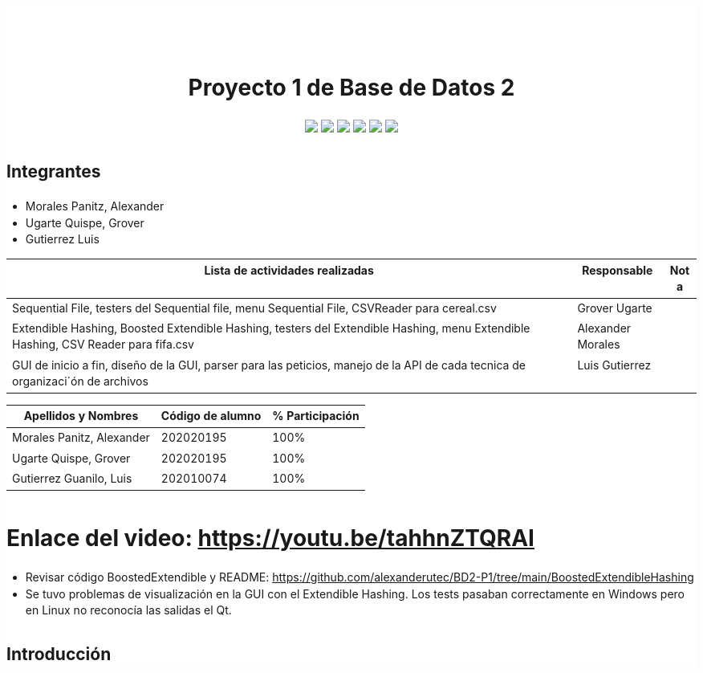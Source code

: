 <h1 align="center">
  <br>
  <br>
  Proyecto 1 de Base de Datos 2
  <br>
</h1>
<p align="center">
  <img src="https://img.shields.io/badge/c++-%2300599C.svg?style=for-the-badge&logo=c%2B%2B&logoColor=white">
  <img src="https://img.shields.io/badge/c-%2300599C.svg?style=for-the-badge&logo=c&logoColor=white">
  <img src="https://img.shields.io/badge/Linux-FCC624?style=for-the-badge&logo=linux&logoColor=black">
  <img src="https://img.shields.io/badge/NeoVim-%2357A143.svg?&style=for-the-badge&logo=neovim&logoColor=white">
  <img src="https://img.shields.io/badge/CMake-%23008FBA.svg?style=for-the-badge&logo=cmake&logoColor=white">
  <img src="https://img.shields.io/badge/Notion-%23000000.svg?style=for-the-badge&logo=notion&logoColor=white">
</p>



## Integrantes

- Morales Panitz, Alexander 
- Ugarte Quispe, Grover
- Gutierrez Luis

| Lista de actividades realizadas                                                                                                                                                                | Responsable       | Nota |
|------------------------------------------------------------------------------------------------------------------------------------------------------------------------------------------------|-------------------|------|
| Sequential File, testers del Sequential file, menu Sequential File, CSVReader para cereal.csv                                                                                                  | Grover Ugarte     |      |
| Extendible Hashing, Boosted Extendible Hashing,  testers del Extendible Hashing, menu Extendible Hashing, CSV Reader para fifa.csv                                                                                          | Alexander Morales |      |
| GUI de inicio a fin, diseño de la GUI,  parser para las peticios, manejo de la API de cada tecnica de organizaci´ón de archivos | Luis Gutierrez    |      |

| Apellidos y Nombres       | Código de alumno | % Participación |
|---------------------------|------------------|-----------------|
| Morales Panitz, Alexander | 202020195        | 100%            |
| Ugarte Quispe, Grover     | 202020195        | 100%            |
| Gutierrez Guanilo, Luis   | 202010074        | 100%            |

# Enlace del video: https://youtu.be/tahhnZTQRAI

- Revisar código BoostedExtendible y README: https://github.com/alexanderutec/BD2-P1/tree/main/BoostedExtendibleHashing 
- Se tuvo problemas de visualización en la GUI con el Extendible Hashing. Los tests pasaban correctamente en Windows pero en Linux no reconocía las salidas el Qt.

## Introducción
